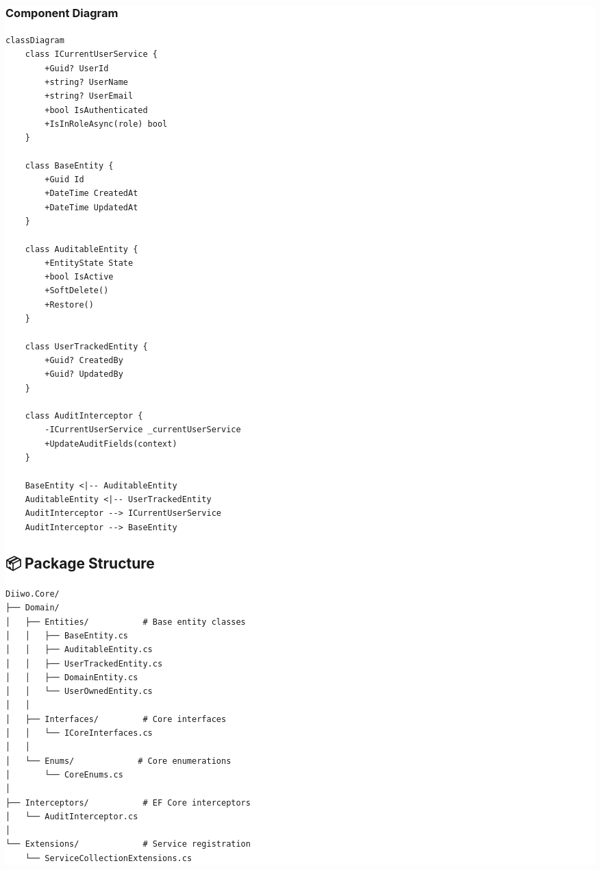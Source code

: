 ### Component Diagram

```mermaid
classDiagram
    class ICurrentUserService {
        +Guid? UserId
        +string? UserName
        +string? UserEmail
        +bool IsAuthenticated
        +IsInRoleAsync(role) bool
    }
    
    class BaseEntity {
        +Guid Id
        +DateTime CreatedAt
        +DateTime UpdatedAt
    }
    
    class AuditableEntity {
        +EntityState State
        +bool IsActive
        +SoftDelete()
        +Restore()
    }
    
    class UserTrackedEntity {
        +Guid? CreatedBy
        +Guid? UpdatedBy
    }
    
    class AuditInterceptor {
        -ICurrentUserService _currentUserService
        +UpdateAuditFields(context)
    }
    
    BaseEntity <|-- AuditableEntity
    AuditableEntity <|-- UserTrackedEntity
    AuditInterceptor --> ICurrentUserService
    AuditInterceptor --> BaseEntity
```

## 📦 Package Structure

```
Diiwo.Core/
├── Domain/
│   ├── Entities/           # Base entity classes
│   │   ├── BaseEntity.cs
│   │   ├── AuditableEntity.cs
│   │   ├── UserTrackedEntity.cs
│   │   ├── DomainEntity.cs
│   │   └── UserOwnedEntity.cs
│   │
│   ├── Interfaces/         # Core interfaces
│   │   └── ICoreInterfaces.cs
│   │
│   └── Enums/             # Core enumerations
│       └── CoreEnums.cs
│
├── Interceptors/           # EF Core interceptors
│   └── AuditInterceptor.cs
│
└── Extensions/             # Service registration
    └── ServiceCollectionExtensions.cs
```
